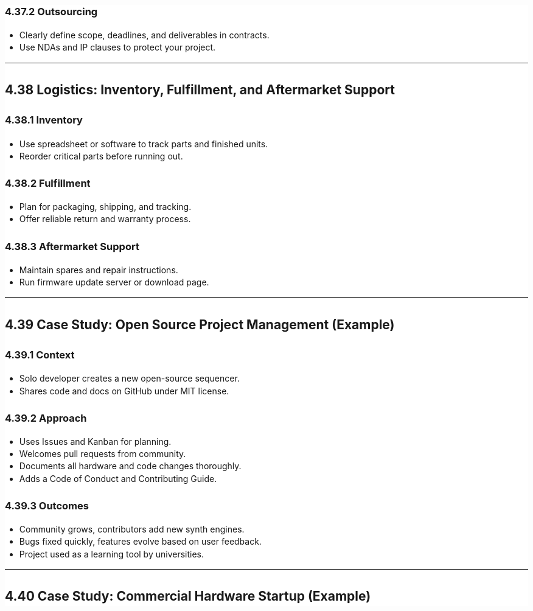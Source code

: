 ### 4.37.2 Outsourcing

- Clearly define scope, deadlines, and deliverables in contracts.
- Use NDAs and IP clauses to protect your project.

---

## 4.38 Logistics: Inventory, Fulfillment, and Aftermarket Support

### 4.38.1 Inventory

- Use spreadsheet or software to track parts and finished units.
- Reorder critical parts before running out.

### 4.38.2 Fulfillment

- Plan for packaging, shipping, and tracking.
- Offer reliable return and warranty process.

### 4.38.3 Aftermarket Support

- Maintain spares and repair instructions.
- Run firmware update server or download page.

---

## 4.39 Case Study: Open Source Project Management (Example)

### 4.39.1 Context

- Solo developer creates a new open-source sequencer.
- Shares code and docs on GitHub under MIT license.

### 4.39.2 Approach

- Uses Issues and Kanban for planning.
- Welcomes pull requests from community.
- Documents all hardware and code changes thoroughly.
- Adds a Code of Conduct and Contributing Guide.

### 4.39.3 Outcomes

- Community grows, contributors add new synth engines.
- Bugs fixed quickly, features evolve based on user feedback.
- Project used as a learning tool by universities.

---

## 4.40 Case Study: Commercial Hardware Startup (Example)
